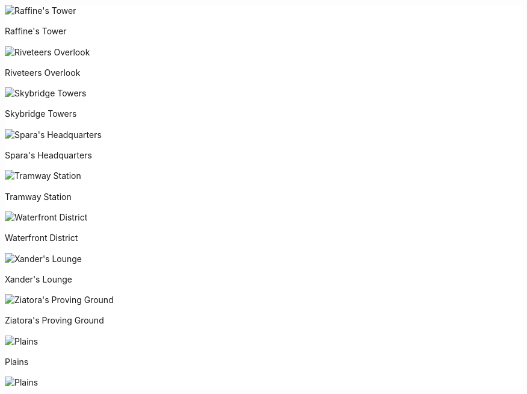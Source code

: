 


![Raffine's Tower](https://media.wizards.com/2022/snc/en_n83pQc25Na.png)  

Raffine's Tower




![Riveteers Overlook](https://media.wizards.com/2022/snc/en_6by631DpOq.png)  

Riveteers Overlook




![Skybridge Towers](https://media.wizards.com/2022/snc/en_IflYcDW5HU.png)  

Skybridge Towers




![Spara's Headquarters](https://media.wizards.com/2022/snc/en_IASWaMuEl5.png)  

Spara's Headquarters




![Tramway Station](https://media.wizards.com/2022/snc/en_nYU0AZQY2A.png)  

Tramway Station




![Waterfront District](https://media.wizards.com/2022/snc/en_DAPB0xql85.png)  

Waterfront District




![Xander's Lounge](https://media.wizards.com/2022/snc/en_by4N8MsEu2.png)  

Xander's Lounge




![Ziatora's Proving Ground](https://media.wizards.com/2022/snc/en_EOUcZUEh1Y.png)  

Ziatora's Proving Ground




![Plains](https://media.wizards.com/2022/snc/en_Jfq06spWA2.png)  

Plains




![Plains](https://media.wizards.com/2022/snc/en_q24UJTVziF.png)  
